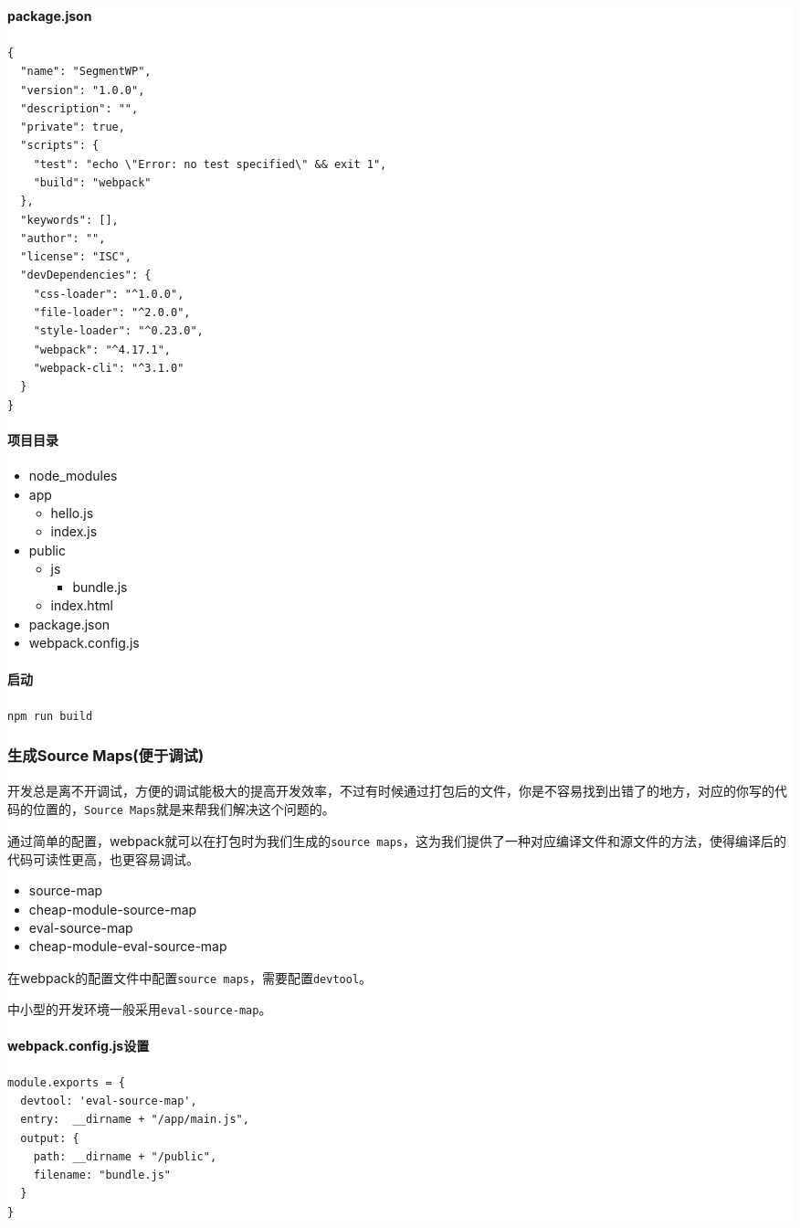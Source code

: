 #### package.json
    {
      "name": "SegmentWP",
      "version": "1.0.0",
      "description": "",
      "private": true,
      "scripts": {
        "test": "echo \"Error: no test specified\" && exit 1",
        "build": "webpack"
      },
      "keywords": [],
      "author": "",
      "license": "ISC",
      "devDependencies": {
        "css-loader": "^1.0.0",
        "file-loader": "^2.0.0",
        "style-loader": "^0.23.0",
        "webpack": "^4.17.1",
        "webpack-cli": "^3.1.0"
      }
    }
#### 项目目录
- node_modules
- app
    + hello.js
    + index.js
- public
    + js
        * bundle.js
    + index.html
- package.json
- webpack.config.js

#### 启动
    npm run build

### 生成Source Maps(便于调试)
开发总是离不开调试，方便的调试能极大的提高开发效率，不过有时候通过打包后的文件，你是不容易找到出错了的地方，对应的你写的代码的位置的，`Source Maps`就是来帮我们解决这个问题的。

通过简单的配置，webpack就可以在打包时为我们生成的`source maps`，这为我们提供了一种对应编译文件和源文件的方法，使得编译后的代码可读性更高，也更容易调试。
- source-map
- cheap-module-source-map
- eval-source-map
- cheap-module-eval-source-map

在webpack的配置文件中配置`source maps`，需要配置`devtool`。

中小型的开发环境一般采用`eval-source-map`。
#### webpack.config.js设置
    module.exports = {
      devtool: 'eval-source-map',
      entry:  __dirname + "/app/main.js",
      output: {
        path: __dirname + "/public",
        filename: "bundle.js"
      }
    }
